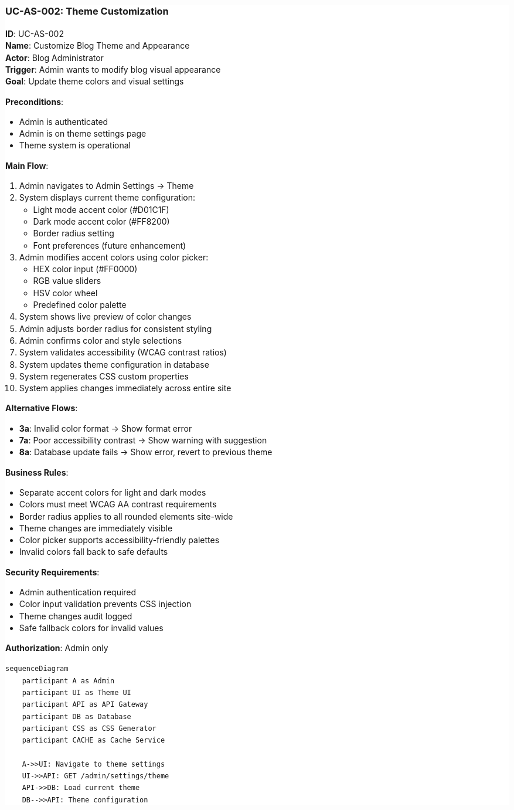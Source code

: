 ### UC-AS-002: Theme Customization
**ID**: UC-AS-002  
**Name**: Customize Blog Theme and Appearance  
**Actor**: Blog Administrator  
**Trigger**: Admin wants to modify blog visual appearance  
**Goal**: Update theme colors and visual settings  

**Preconditions**:
- Admin is authenticated
- Admin is on theme settings page
- Theme system is operational

**Main Flow**:
1. Admin navigates to Admin Settings → Theme
2. System displays current theme configuration:
   - Light mode accent color (#D01C1F)
   - Dark mode accent color (#FF8200)
   - Border radius setting
   - Font preferences (future enhancement)
3. Admin modifies accent colors using color picker:
   - HEX color input (#FF0000)
   - RGB value sliders
   - HSV color wheel
   - Predefined color palette
4. System shows live preview of color changes
5. Admin adjusts border radius for consistent styling
6. Admin confirms color and style selections
7. System validates accessibility (WCAG contrast ratios)
8. System updates theme configuration in database
9. System regenerates CSS custom properties
10. System applies changes immediately across entire site

**Alternative Flows**:
- **3a**: Invalid color format → Show format error
- **7a**: Poor accessibility contrast → Show warning with suggestion
- **8a**: Database update fails → Show error, revert to previous theme

**Business Rules**:
- Separate accent colors for light and dark modes
- Colors must meet WCAG AA contrast requirements
- Border radius applies to all rounded elements site-wide
- Theme changes are immediately visible
- Color picker supports accessibility-friendly palettes
- Invalid colors fall back to safe defaults

**Security Requirements**:
- Admin authentication required
- Color input validation prevents CSS injection
- Theme changes audit logged
- Safe fallback colors for invalid values

**Authorization**: Admin only

```mermaid
sequenceDiagram
    participant A as Admin
    participant UI as Theme UI
    participant API as API Gateway
    participant DB as Database
    participant CSS as CSS Generator
    participant CACHE as Cache Service
    
    A->>UI: Navigate to theme settings
    UI->>API: GET /admin/settings/theme
    API->>DB: Load current theme
    DB-->>API: Theme configuration
```